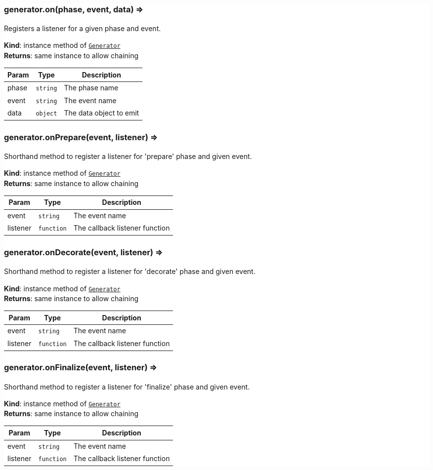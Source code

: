 <a name="Generator+on"></a>

### generator.on(phase, event, data) ⇒
Registers a listener for a given phase and event.

**Kind**: instance method of <code>[Generator](#Generator)</code>  
**Returns**: same instance to allow chaining  

| Param | Type | Description |
| --- | --- | --- |
| phase | <code>string</code> | The phase name |
| event | <code>string</code> | The event name |
| data | <code>object</code> | The data object to emit |

<a name="Generator+onPrepare"></a>

### generator.onPrepare(event, listener) ⇒
Shorthand method to register a listener for 'prepare' phase and given event.

**Kind**: instance method of <code>[Generator](#Generator)</code>  
**Returns**: same instance to allow chaining  

| Param | Type | Description |
| --- | --- | --- |
| event | <code>string</code> | The event name |
| listener | <code>function</code> | The callback listener function |

<a name="Generator+onDecorate"></a>

### generator.onDecorate(event, listener) ⇒
Shorthand method to register a listener for 'decorate' phase and given event.

**Kind**: instance method of <code>[Generator](#Generator)</code>  
**Returns**: same instance to allow chaining  

| Param | Type | Description |
| --- | --- | --- |
| event | <code>string</code> | The event name |
| listener | <code>function</code> | The callback listener function |

<a name="Generator+onFinalize"></a>

### generator.onFinalize(event, listener) ⇒
Shorthand method to register a listener for 'finalize' phase and given event.

**Kind**: instance method of <code>[Generator](#Generator)</code>  
**Returns**: same instance to allow chaining  

| Param | Type | Description |
| --- | --- | --- |
| event | <code>string</code> | The event name |
| listener | <code>function</code> | The callback listener function |
